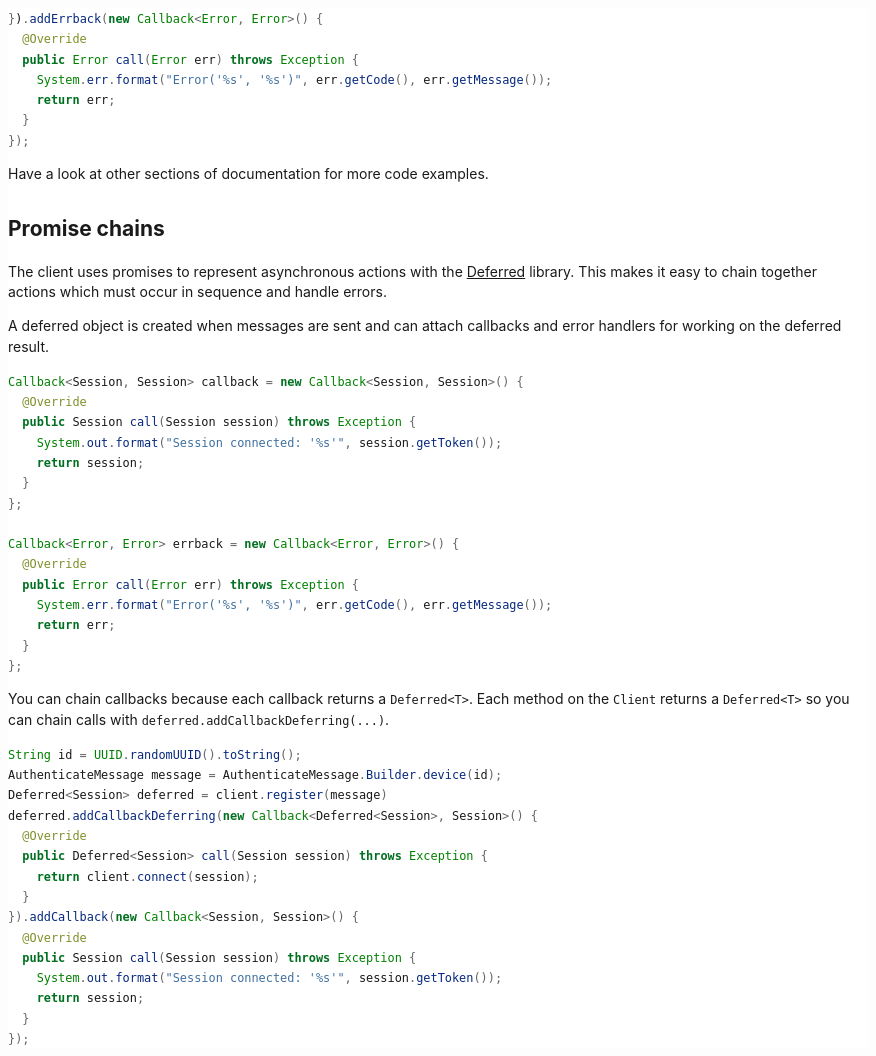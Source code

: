 ```java
}).addErrback(new Callback<Error, Error>() {
  @Override
  public Error call(Error err) throws Exception {
    System.err.format("Error('%s', '%s')", err.getCode(), err.getMessage());
    return err;
  }
});
```

Have a look at other sections of documentation for more code examples.



## Promise chains

The client uses promises to represent asynchronous actions with the <a href="http://tsunanet.net/~tsuna/async/1.0/com/stumbleupon/async/Deferred.html" target="\_blank">Deferred</a> library. This makes it easy to chain together actions which must occur in sequence and handle errors.

A deferred object is created when messages are sent and can attach callbacks and error handlers for working on the deferred result.

```java
Callback<Session, Session> callback = new Callback<Session, Session>() {
  @Override
  public Session call(Session session) throws Exception {
    System.out.format("Session connected: '%s'", session.getToken());
    return session;
  }
};

Callback<Error, Error> errback = new Callback<Error, Error>() {
  @Override
  public Error call(Error err) throws Exception {
    System.err.format("Error('%s', '%s')", err.getCode(), err.getMessage());
    return err;
  }
};
```

You can chain callbacks because each callback returns a `Deferred<T>`. Each method on the `Client` returns a `Deferred<T>` so you can chain calls with `deferred.addCallbackDeferring(...)`.

```java
String id = UUID.randomUUID().toString();
AuthenticateMessage message = AuthenticateMessage.Builder.device(id);
Deferred<Session> deferred = client.register(message)
deferred.addCallbackDeferring(new Callback<Deferred<Session>, Session>() {
  @Override
  public Deferred<Session> call(Session session) throws Exception {
    return client.connect(session);
  }
}).addCallback(new Callback<Session, Session>() {
  @Override
  public Session call(Session session) throws Exception {
    System.out.format("Session connected: '%s'", session.getToken());
    return session;
  }
});
```
